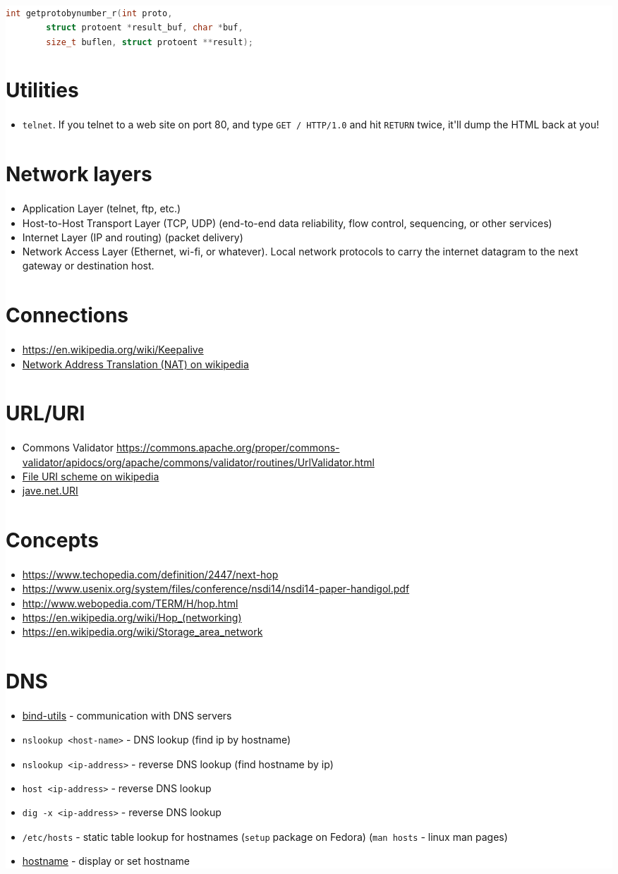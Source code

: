 ```c
int getprotobynumber_r(int proto,
		struct protoent *result_buf, char *buf,
		size_t buflen, struct protoent **result);
```

# Utilities
- `telnet`. If you telnet to a web site on port 80, and type `GET / HTTP/1.0` and hit `RETURN` twice, it'll dump the HTML back at you!

# Network layers
- Application Layer (telnet, ftp, etc.)
- Host-to-Host Transport Layer (TCP, UDP) (end-to-end data reliability, flow control, sequencing, or other services)
- Internet Layer (IP and routing) (packet delivery)
- Network Access Layer (Ethernet, wi-fi, or whatever). Local network protocols to carry the internet datagram to the next gateway or destination host.

# Connections
- https://en.wikipedia.org/wiki/Keepalive
- [Network Address Translation (NAT) on wikipedia](https://en.wikipedia.org/wiki/Network_address_translation)

# URL/URI
- Commons Validator https://commons.apache.org/proper/commons-validator/apidocs/org/apache/commons/validator/routines/UrlValidator.html
- [File URI scheme on wikipedia](https://en.wikipedia.org/wiki/File_URI_scheme)
- [jave.net.URI](https://docs.oracle.com/javase/8/docs/api/java/net/URI.html)

# Concepts
- https://www.techopedia.com/definition/2447/next-hop
- https://www.usenix.org/system/files/conference/nsdi14/nsdi14-paper-handigol.pdf
- http://www.webopedia.com/TERM/H/hop.html
- https://en.wikipedia.org/wiki/Hop_(networking)
- https://en.wikipedia.org/wiki/Storage_area_network

# DNS
- [bind-utils](http://www.isc.org/downloads/BIND/) - communication with DNS servers
- `nslookup <host-name>` - DNS lookup (find ip by hostname)
- `nslookup <ip-address>` - reverse DNS lookup (find hostname by ip)
- `host <ip-address>` - reverse DNS lookup
- `dig -x <ip-address>` - reverse DNS lookup

- `/etc/hosts` - static table lookup for hostnames (`setup` package on Fedora) (`man hosts` - linux man pages)
- [hostname](http://packages.qa.debian.org/h/hostname.html) - display or set hostname

